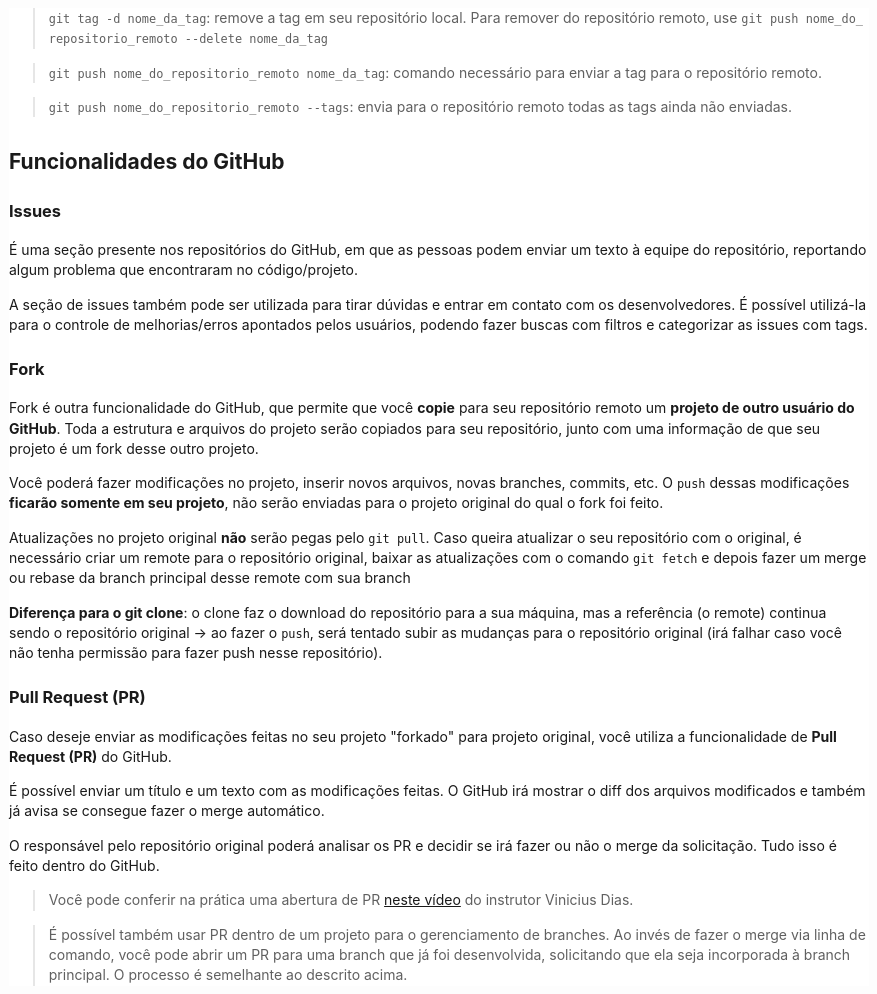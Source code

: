 > `git tag -d nome_da_tag`: remove a tag em seu repositório local. Para remover do repositório remoto, use `git push nome_do_repositorio_remoto --delete nome_da_tag`

> `git push nome_do_repositorio_remoto nome_da_tag`: comando necessário para enviar a tag para o repositório remoto.

> `git push nome_do_repositorio_remoto --tags`: envia para o repositório remoto todas as tags ainda não enviadas.

## Funcionalidades do GitHub

### Issues

É uma seção presente nos repositórios do GitHub, em que as pessoas podem enviar um texto à equipe do repositório, reportando algum problema que encontraram no código/projeto.

A seção de issues também pode ser utilizada para tirar dúvidas e entrar em contato com os desenvolvedores. É possível utilizá-la para o controle de melhorias/erros apontados pelos usuários, podendo fazer buscas com filtros e categorizar as issues com tags.

### Fork 

Fork é outra funcionalidade do GitHub, que permite que você **copie** para seu repositório remoto um **projeto de outro usuário do GitHub**. Toda a estrutura e arquivos do projeto serão copiados para seu repositório, junto com uma informação de que seu projeto é um fork desse outro projeto.

Você poderá fazer modificações no projeto, inserir novos arquivos, novas branches, commits, etc. O `push` dessas modificações **ficarão somente em seu projeto**, não serão enviadas para o projeto original do qual o fork foi feito.

Atualizações no projeto original **não** serão pegas pelo `git pull`. Caso queira atualizar o seu repositório com o original, é necessário criar um remote para o repositório original, baixar as atualizações com o comando `git fetch` e depois fazer um merge ou rebase da branch principal desse remote com sua branch

**Diferença para o git clone**: o clone faz o download do repositório para a sua máquina, mas a referência (o remote) continua sendo o repositório original -> ao fazer o `push`, será tentado subir as mudanças para o repositório original (irá falhar caso você não tenha permissão para fazer push nesse repositório). 

### Pull Request (PR)

Caso deseje enviar as modificações feitas no seu projeto "forkado" para projeto original, você utiliza a funcionalidade de **Pull Request (PR)** do GitHub.

É possível enviar um título e um texto com as modificações feitas. O GitHub irá mostrar o diff dos arquivos modificados e também já avisa se consegue fazer o merge automático.

O responsável pelo repositório original poderá analisar os PR e decidir se irá fazer ou não o merge da solicitação. Tudo isso é feito dentro do GitHub.

> Você pode conferir na prática uma abertura de PR [neste vídeo](https://www.youtube.com/watch?v=cdL_F3FiSWI) do instrutor Vinicius Dias.

> É possível também usar PR dentro de um projeto para o gerenciamento de branches. Ao invés de fazer o merge via linha de comando, você pode abrir um PR para uma branch que já foi desenvolvida, solicitando que ela seja incorporada à branch principal. O processo é semelhante ao descrito acima. 
